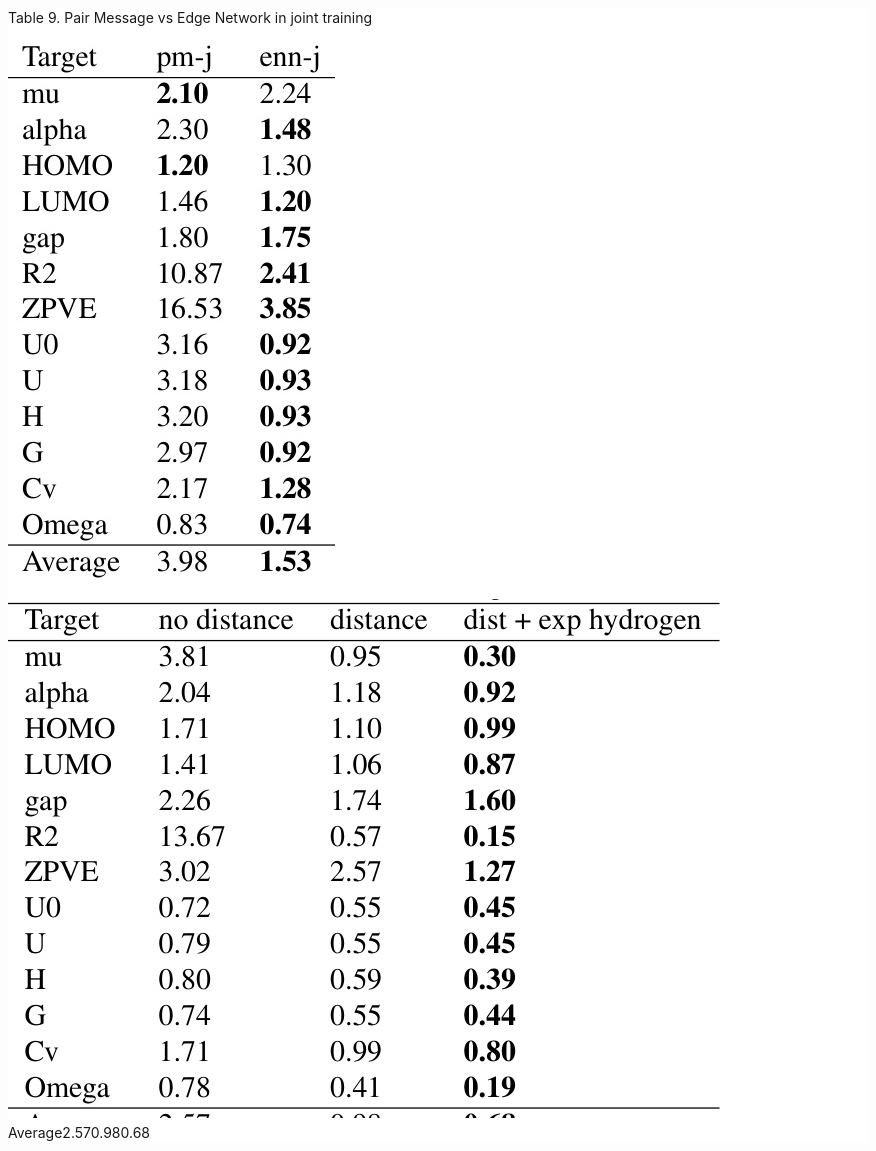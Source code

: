 Table 9.  Pair Message vs Edge Network in joint training  

![](images/096d5c3ec4ce21c1bd8c05ab0b29ca9a57e99be04f8cbfa0eb9f8a6b1e4e153b.jpg)  

![Table 10.  Performance With Different Input Information ](images/5386217fc00ec1d252666de186cddffe75357b41fb09c195490e2e6967989d45.jpg)  
Average2.570.980.68  